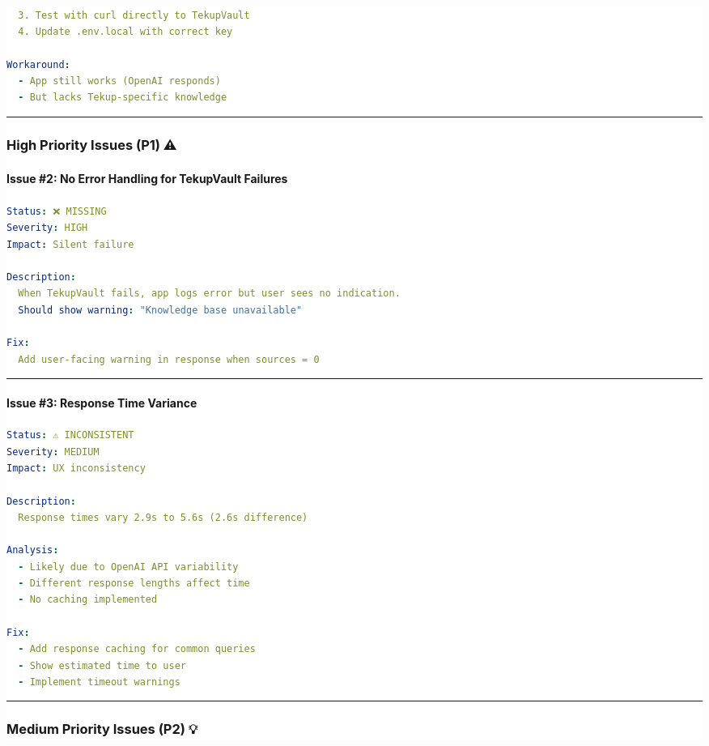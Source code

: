 ```yaml
  3. Test with curl directly to TekupVault
  4. Update .env.local with correct key

Workaround:
  - App still works (OpenAI responds)
  - But lacks Tekup-specific knowledge
```

---

### High Priority Issues (P1) ⚠️

#### Issue #2: No Error Handling for TekupVault Failures

```yaml
Status: ❌ MISSING
Severity: HIGH
Impact: Silent failure

Description:
  When TekupVault fails, app logs error but user sees no indication.
  Should show warning: "Knowledge base unavailable"

Fix:
  Add user-facing warning in response when sources = 0
```

---

#### Issue #3: Response Time Variance

```yaml
Status: ⚠️ INCONSISTENT
Severity: MEDIUM
Impact: UX inconsistency

Description:
  Response times vary 2.9s to 5.6s (2.6s difference)
  
Analysis:
  - Likely due to OpenAI API variability
  - Different response lengths affect time
  - No caching implemented

Fix:
  - Add response caching for common queries
  - Show estimated time to user
  - Implement timeout warnings
```

---

### Medium Priority Issues (P2) 💡

